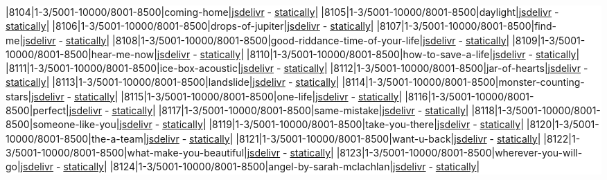 |8104|1-3/5001-10000/8001-8500|coming-home|[jsdelivr](https://cdn.jsdelivr.net/gh/dbchord/webp-old-c-1280x720_1-3/5001-10000/8001-8500/coming-home.webp) - [statically](https://cdn.statically.io/gh/dbchord/webp-old-c-1280x720_1-3/img/5001-10000/8001-8500/coming-home.webp)|
|8105|1-3/5001-10000/8001-8500|daylight|[jsdelivr](https://cdn.jsdelivr.net/gh/dbchord/webp-old-c-1280x720_1-3/5001-10000/8001-8500/daylight.webp) - [statically](https://cdn.statically.io/gh/dbchord/webp-old-c-1280x720_1-3/img/5001-10000/8001-8500/daylight.webp)|
|8106|1-3/5001-10000/8001-8500|drops-of-jupiter|[jsdelivr](https://cdn.jsdelivr.net/gh/dbchord/webp-old-c-1280x720_1-3/5001-10000/8001-8500/drops-of-jupiter.webp) - [statically](https://cdn.statically.io/gh/dbchord/webp-old-c-1280x720_1-3/img/5001-10000/8001-8500/drops-of-jupiter.webp)|
|8107|1-3/5001-10000/8001-8500|find-me|[jsdelivr](https://cdn.jsdelivr.net/gh/dbchord/webp-old-c-1280x720_1-3/5001-10000/8001-8500/find-me.webp) - [statically](https://cdn.statically.io/gh/dbchord/webp-old-c-1280x720_1-3/img/5001-10000/8001-8500/find-me.webp)|
|8108|1-3/5001-10000/8001-8500|good-riddance-time-of-your-life|[jsdelivr](https://cdn.jsdelivr.net/gh/dbchord/webp-old-c-1280x720_1-3/5001-10000/8001-8500/good-riddance-time-of-your-life.webp) - [statically](https://cdn.statically.io/gh/dbchord/webp-old-c-1280x720_1-3/img/5001-10000/8001-8500/good-riddance-time-of-your-life.webp)|
|8109|1-3/5001-10000/8001-8500|hear-me-now|[jsdelivr](https://cdn.jsdelivr.net/gh/dbchord/webp-old-c-1280x720_1-3/5001-10000/8001-8500/hear-me-now.webp) - [statically](https://cdn.statically.io/gh/dbchord/webp-old-c-1280x720_1-3/img/5001-10000/8001-8500/hear-me-now.webp)|
|8110|1-3/5001-10000/8001-8500|how-to-save-a-life|[jsdelivr](https://cdn.jsdelivr.net/gh/dbchord/webp-old-c-1280x720_1-3/5001-10000/8001-8500/how-to-save-a-life.webp) - [statically](https://cdn.statically.io/gh/dbchord/webp-old-c-1280x720_1-3/img/5001-10000/8001-8500/how-to-save-a-life.webp)|
|8111|1-3/5001-10000/8001-8500|ice-box-acoustic|[jsdelivr](https://cdn.jsdelivr.net/gh/dbchord/webp-old-c-1280x720_1-3/5001-10000/8001-8500/ice-box-acoustic.webp) - [statically](https://cdn.statically.io/gh/dbchord/webp-old-c-1280x720_1-3/img/5001-10000/8001-8500/ice-box-acoustic.webp)|
|8112|1-3/5001-10000/8001-8500|jar-of-hearts|[jsdelivr](https://cdn.jsdelivr.net/gh/dbchord/webp-old-c-1280x720_1-3/5001-10000/8001-8500/jar-of-hearts.webp) - [statically](https://cdn.statically.io/gh/dbchord/webp-old-c-1280x720_1-3/img/5001-10000/8001-8500/jar-of-hearts.webp)|
|8113|1-3/5001-10000/8001-8500|landslide|[jsdelivr](https://cdn.jsdelivr.net/gh/dbchord/webp-old-c-1280x720_1-3/5001-10000/8001-8500/landslide.webp) - [statically](https://cdn.statically.io/gh/dbchord/webp-old-c-1280x720_1-3/img/5001-10000/8001-8500/landslide.webp)|
|8114|1-3/5001-10000/8001-8500|monster-counting-stars|[jsdelivr](https://cdn.jsdelivr.net/gh/dbchord/webp-old-c-1280x720_1-3/5001-10000/8001-8500/monster-counting-stars.webp) - [statically](https://cdn.statically.io/gh/dbchord/webp-old-c-1280x720_1-3/img/5001-10000/8001-8500/monster-counting-stars.webp)|
|8115|1-3/5001-10000/8001-8500|one-life|[jsdelivr](https://cdn.jsdelivr.net/gh/dbchord/webp-old-c-1280x720_1-3/5001-10000/8001-8500/one-life.webp) - [statically](https://cdn.statically.io/gh/dbchord/webp-old-c-1280x720_1-3/img/5001-10000/8001-8500/one-life.webp)|
|8116|1-3/5001-10000/8001-8500|perfect|[jsdelivr](https://cdn.jsdelivr.net/gh/dbchord/webp-old-c-1280x720_1-3/5001-10000/8001-8500/perfect.webp) - [statically](https://cdn.statically.io/gh/dbchord/webp-old-c-1280x720_1-3/img/5001-10000/8001-8500/perfect.webp)|
|8117|1-3/5001-10000/8001-8500|same-mistake|[jsdelivr](https://cdn.jsdelivr.net/gh/dbchord/webp-old-c-1280x720_1-3/5001-10000/8001-8500/same-mistake.webp) - [statically](https://cdn.statically.io/gh/dbchord/webp-old-c-1280x720_1-3/img/5001-10000/8001-8500/same-mistake.webp)|
|8118|1-3/5001-10000/8001-8500|someone-like-you|[jsdelivr](https://cdn.jsdelivr.net/gh/dbchord/webp-old-c-1280x720_1-3/5001-10000/8001-8500/someone-like-you.webp) - [statically](https://cdn.statically.io/gh/dbchord/webp-old-c-1280x720_1-3/img/5001-10000/8001-8500/someone-like-you.webp)|
|8119|1-3/5001-10000/8001-8500|take-you-there|[jsdelivr](https://cdn.jsdelivr.net/gh/dbchord/webp-old-c-1280x720_1-3/5001-10000/8001-8500/take-you-there.webp) - [statically](https://cdn.statically.io/gh/dbchord/webp-old-c-1280x720_1-3/img/5001-10000/8001-8500/take-you-there.webp)|
|8120|1-3/5001-10000/8001-8500|the-a-team|[jsdelivr](https://cdn.jsdelivr.net/gh/dbchord/webp-old-c-1280x720_1-3/5001-10000/8001-8500/the-a-team.webp) - [statically](https://cdn.statically.io/gh/dbchord/webp-old-c-1280x720_1-3/img/5001-10000/8001-8500/the-a-team.webp)|
|8121|1-3/5001-10000/8001-8500|want-u-back|[jsdelivr](https://cdn.jsdelivr.net/gh/dbchord/webp-old-c-1280x720_1-3/5001-10000/8001-8500/want-u-back.webp) - [statically](https://cdn.statically.io/gh/dbchord/webp-old-c-1280x720_1-3/img/5001-10000/8001-8500/want-u-back.webp)|
|8122|1-3/5001-10000/8001-8500|what-make-you-beautiful|[jsdelivr](https://cdn.jsdelivr.net/gh/dbchord/webp-old-c-1280x720_1-3/5001-10000/8001-8500/what-make-you-beautiful.webp) - [statically](https://cdn.statically.io/gh/dbchord/webp-old-c-1280x720_1-3/img/5001-10000/8001-8500/what-make-you-beautiful.webp)|
|8123|1-3/5001-10000/8001-8500|wherever-you-will-go|[jsdelivr](https://cdn.jsdelivr.net/gh/dbchord/webp-old-c-1280x720_1-3/5001-10000/8001-8500/wherever-you-will-go.webp) - [statically](https://cdn.statically.io/gh/dbchord/webp-old-c-1280x720_1-3/img/5001-10000/8001-8500/wherever-you-will-go.webp)|
|8124|1-3/5001-10000/8001-8500|angel-by-sarah-mclachlan|[jsdelivr](https://cdn.jsdelivr.net/gh/dbchord/webp-old-c-1280x720_1-3/5001-10000/8001-8500/angel-by-sarah-mclachlan.webp) - [statically](https://cdn.statically.io/gh/dbchord/webp-old-c-1280x720_1-3/img/5001-10000/8001-8500/angel-by-sarah-mclachlan.webp)|